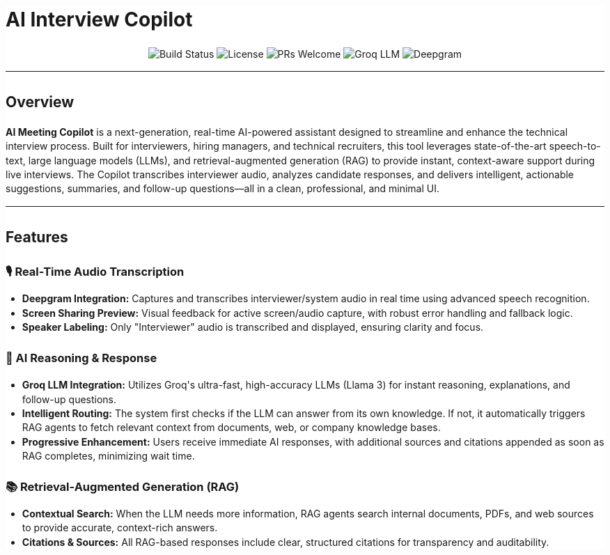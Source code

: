 # AI Interview Copilot

<p align="center">
  <img src="https://img.shields.io/badge/build-passing-brightgreen" alt="Build Status" />
  <img src="https://img.shields.io/badge/license-MIT-blue" alt="License" />
  <img src="https://img.shields.io/badge/PRs-welcome-green" alt="PRs Welcome" />
  <img src="https://img.shields.io/badge/AI-Groq%20LLM-orange" alt="Groq LLM" />
  <img src="https://img.shields.io/badge/Transcription-Deepgram-blueviolet" alt="Deepgram" />
</p>

---

## Overview

**AI Meeting Copilot** is a next-generation, real-time AI-powered assistant designed to streamline and enhance the technical interview process. Built for interviewers, hiring managers, and technical recruiters, this tool leverages state-of-the-art speech-to-text, large language models (LLMs), and retrieval-augmented generation (RAG) to provide instant, context-aware support during live interviews. The Copilot transcribes interviewer audio, analyzes candidate responses, and delivers intelligent, actionable suggestions, summaries, and follow-up questions—all in a clean, professional, and minimal UI.

---

## Features

### 🎙️ Real-Time Audio Transcription
- **Deepgram Integration:** Captures and transcribes interviewer/system audio in real time using advanced speech recognition.
- **Screen Sharing Preview:** Visual feedback for active screen/audio capture, with robust error handling and fallback logic.
- **Speaker Labeling:** Only "Interviewer" audio is transcribed and displayed, ensuring clarity and focus.

### 🤖 AI Reasoning & Response
- **Groq LLM Integration:** Utilizes Groq's ultra-fast, high-accuracy LLMs (Llama 3) for instant reasoning, explanations, and follow-up questions.
- **Intelligent Routing:** The system first checks if the LLM can answer from its own knowledge. If not, it automatically triggers RAG agents to fetch relevant context from documents, web, or company knowledge bases.
- **Progressive Enhancement:** Users receive immediate AI responses, with additional sources and citations appended as soon as RAG completes, minimizing wait time.

### 📚 Retrieval-Augmented Generation (RAG)
- **Contextual Search:** When the LLM needs more information, RAG agents search internal documents, PDFs, and web sources to provide accurate, context-rich answers.
- **Citations & Sources:** All RAG-based responses include clear, structured citations for transparency and auditability.
